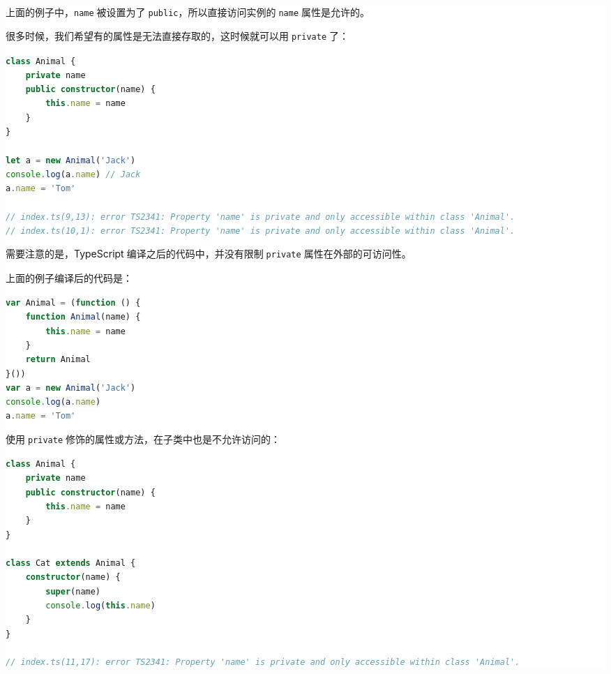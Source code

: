 上面的例子中，`name` 被设置为了 `public`，所以直接访问实例的 `name` 属性是允许的。

很多时候，我们希望有的属性是无法直接存取的，这时候就可以用 `private` 了：

```ts
class Animal {
    private name
    public constructor(name) {
        this.name = name
    }
}

let a = new Animal('Jack')
console.log(a.name) // Jack
a.name = 'Tom'

// index.ts(9,13): error TS2341: Property 'name' is private and only accessible within class 'Animal'.
// index.ts(10,1): error TS2341: Property 'name' is private and only accessible within class 'Animal'.
```

需要注意的是，TypeScript 编译之后的代码中，并没有限制 `private` 属性在外部的可访问性。

上面的例子编译后的代码是：

```js
var Animal = (function () {
    function Animal(name) {
        this.name = name
    }
    return Animal
}())
var a = new Animal('Jack')
console.log(a.name)
a.name = 'Tom'
```

使用 `private` 修饰的属性或方法，在子类中也是不允许访问的：

```ts
class Animal {
    private name
    public constructor(name) {
        this.name = name
    }
}

class Cat extends Animal {
    constructor(name) {
        super(name)
        console.log(this.name)
    }
}

// index.ts(11,17): error TS2341: Property 'name' is private and only accessible within class 'Animal'.
```

